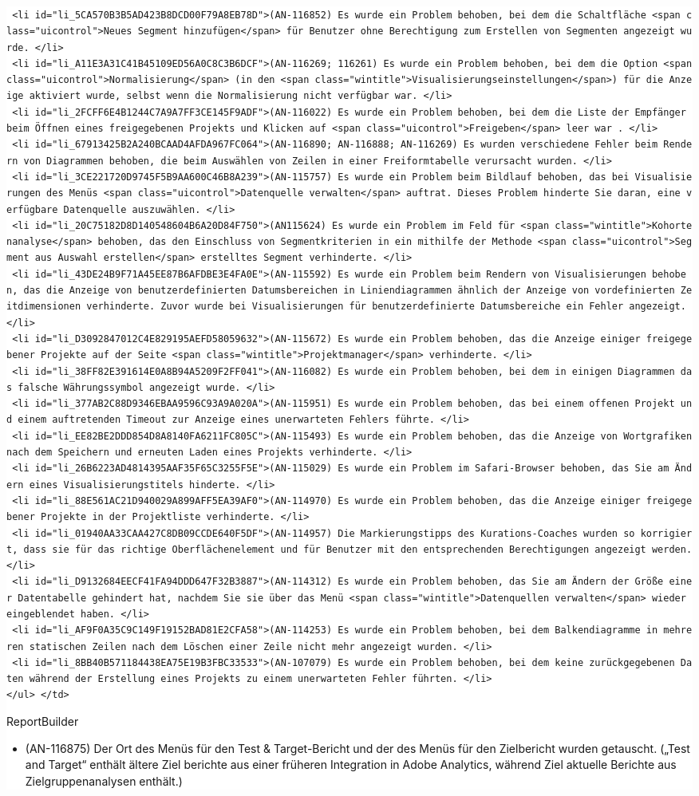      <li id="li_5CA570B3B5AD423B8DCD00F79A8EB78D">(AN-116852) Es wurde ein Problem behoben, bei dem die Schaltfläche <span class="uicontrol">Neues Segment hinzufügen</span> für Benutzer ohne Berechtigung zum Erstellen von Segmenten angezeigt wurde. </li> 
     <li id="li_A11E3A31C41B45109ED56A0C8C3B6DCF">(AN-116269; 116261) Es wurde ein Problem behoben, bei dem die Option <span class="uicontrol">Normalisierung</span> (in den <span class="wintitle">Visualisierungseinstellungen</span>) für die Anzeige aktiviert wurde, selbst wenn die Normalisierung nicht verfügbar war. </li> 
     <li id="li_2FCFF6E4B1244C7A9A7FF3CE145F9ADF">(AN-116022) Es wurde ein Problem behoben, bei dem die Liste der Empfänger beim Öffnen eines freigegebenen Projekts und Klicken auf <span class="uicontrol">Freigeben</span> leer war . </li> 
     <li id="li_67913425B2A240BCAAD4AFDA967FC064">(AN-116890; AN-116888; AN-116269) Es wurden verschiedene Fehler beim Rendern von Diagrammen behoben, die beim Auswählen von Zeilen in einer Freiformtabelle verursacht wurden. </li> 
     <li id="li_3CE221720D9745F5B9AA600C46B8A239">(AN-115757) Es wurde ein Problem beim Bildlauf behoben, das bei Visualisierungen des Menüs <span class="uicontrol">Datenquelle verwalten</span> auftrat. Dieses Problem hinderte Sie daran, eine verfügbare Datenquelle auszuwählen. </li> 
     <li id="li_20C75182D8D140548604B6A20D84F750">(AN115624) Es wurde ein Problem im Feld für <span class="wintitle">Kohortenanalyse</span> behoben, das den Einschluss von Segmentkriterien in ein mithilfe der Methode <span class="uicontrol">Segment aus Auswahl erstellen</span> erstelltes Segment verhinderte. </li> 
     <li id="li_43DE24B9F71A45EE87B6AFDBE3E4FA0E">(AN-115592) Es wurde ein Problem beim Rendern von Visualisierungen behoben, das die Anzeige von benutzerdefinierten Datumsbereichen in Liniendiagrammen ähnlich der Anzeige von vordefinierten Zeitdimensionen verhinderte. Zuvor wurde bei Visualisierungen für benutzerdefinierte Datumsbereiche ein Fehler angezeigt. </li> 
     <li id="li_D3092847012C4E829195AEFD58059632">(AN-115672) Es wurde ein Problem behoben, das die Anzeige einiger freigegebener Projekte auf der Seite <span class="wintitle">Projektmanager</span> verhinderte. </li> 
     <li id="li_38FF82E391614E0A8B94A5209F2FF041">(AN-116082) Es wurde ein Problem behoben, bei dem in einigen Diagrammen das falsche Währungssymbol angezeigt wurde. </li> 
     <li id="li_377AB2C88D9346EBAA9596C93A9A020A">(AN-115951) Es wurde ein Problem behoben, das bei einem offenen Projekt und einem auftretenden Timeout zur Anzeige eines unerwarteten Fehlers führte. </li> 
     <li id="li_EE82BE2DDD854D8A8140FA6211FC805C">(AN-115493) Es wurde ein Problem behoben, das die Anzeige von Wortgrafiken nach dem Speichern und erneuten Laden eines Projekts verhinderte. </li> 
     <li id="li_26B6223AD4814395AAF35F65C3255F5E">(AN-115029) Es wurde ein Problem im Safari-Browser behoben, das Sie am Ändern eines Visualisierungstitels hinderte. </li> 
     <li id="li_88E561AC21D940029A899AFF5EA39AF0">(AN-114970) Es wurde ein Problem behoben, das die Anzeige einiger freigegebener Projekte in der Projektliste verhinderte. </li> 
     <li id="li_01940AA33CAA427C8DB09CCDE640F5DF">(AN-114957) Die Markierungstipps des Kurations-Coaches wurden so korrigiert, dass sie für das richtige Oberflächenelement und für Benutzer mit den entsprechenden Berechtigungen angezeigt werden. </li> 
     <li id="li_D9132684EECF41FA94DDD647F32B3887">(AN-114312) Es wurde ein Problem behoben, das Sie am Ändern der Größe einer Datentabelle gehindert hat, nachdem Sie sie über das Menü <span class="wintitle">Datenquellen verwalten</span> wieder eingeblendet haben. </li> 
     <li id="li_AF9F0A35C9C149F19152BAD81E2CFA58">(AN-114253) Es wurde ein Problem behoben, bei dem Balkendiagramme in mehreren statischen Zeilen nach dem Löschen einer Zeile nicht mehr angezeigt wurden. </li> 
     <li id="li_8BB40B571184438EA75E19B3FBC33533">(AN-107079) Es wurde ein Problem behoben, bei dem keine zurückgegebenen Daten während der Erstellung eines Projekts zu einem unerwarteten Fehler führten. </li> 
    </ul> </td> 
  </tr> 
  <tr> 
   <td colname="col1"> ReportBuilder </td> 
   <td colname="col2"> <p> 
     <ul id="ul_474A432BB16E403E94AFAFDB889AF8C2"> 
      <li id="li_72A66E25EFB54450B505F716AD2C47AB">(AN-116875) Der Ort des Menüs für den <span class="keyword">Test &amp; Target</span>-Bericht und der des Menüs für den <span class="keyword">Ziel</span>bericht wurden getauscht. („Test and Target“ enthält ältere <span class="keyword">Ziel</span> berichte aus einer früheren Integration in <span class="keyword">Adobe Analytics</span>, während <span class="keyword">Ziel</span> aktuelle Berichte aus <span class="keyword">Zielgruppenanalysen</span> enthält.) </li> 
     </ul> </p> </td> 
  </tr> 